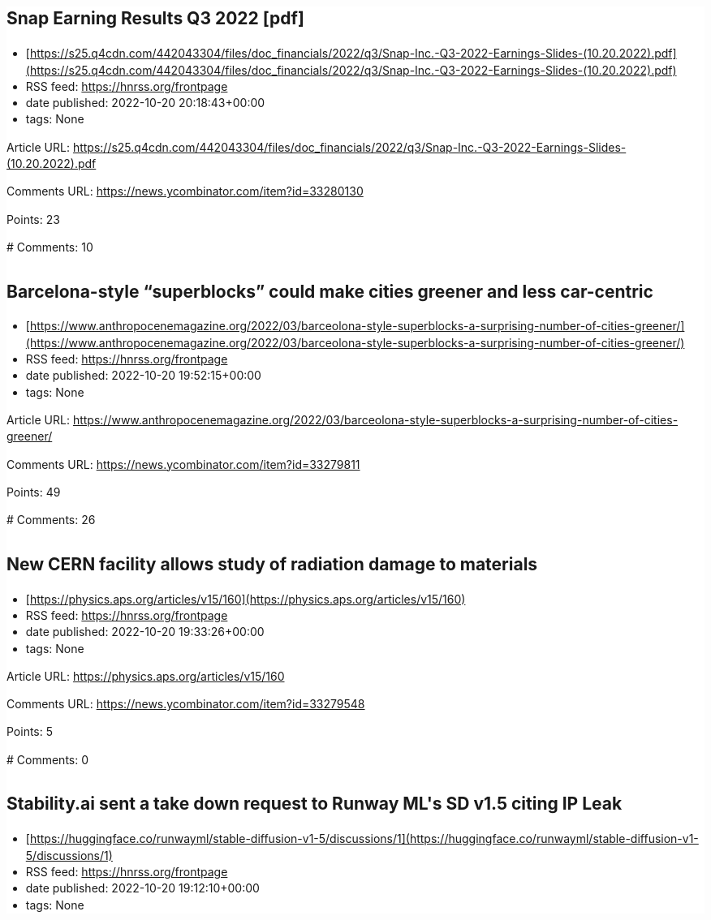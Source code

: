 ## Snap Earning Results Q3 2022 [pdf]
 - [https://s25.q4cdn.com/442043304/files/doc_financials/2022/q3/Snap-Inc.-Q3-2022-Earnings-Slides-(10.20.2022).pdf](https://s25.q4cdn.com/442043304/files/doc_financials/2022/q3/Snap-Inc.-Q3-2022-Earnings-Slides-(10.20.2022).pdf)
 - RSS feed: https://hnrss.org/frontpage
 - date published: 2022-10-20 20:18:43+00:00
 - tags: None

<p>Article URL: <a href="https://s25.q4cdn.com/442043304/files/doc_financials/2022/q3/Snap-Inc.-Q3-2022-Earnings-Slides-(10.20.2022).pdf">https://s25.q4cdn.com/442043304/files/doc_financials/2022/q3/Snap-Inc.-Q3-2022-Earnings-Slides-(10.20.2022).pdf</a></p>
<p>Comments URL: <a href="https://news.ycombinator.com/item?id=33280130">https://news.ycombinator.com/item?id=33280130</a></p>
<p>Points: 23</p>
<p># Comments: 10</p>

## Barcelona-style “superblocks” could make cities greener and less car-centric
 - [https://www.anthropocenemagazine.org/2022/03/barceolona-style-superblocks-a-surprising-number-of-cities-greener/](https://www.anthropocenemagazine.org/2022/03/barceolona-style-superblocks-a-surprising-number-of-cities-greener/)
 - RSS feed: https://hnrss.org/frontpage
 - date published: 2022-10-20 19:52:15+00:00
 - tags: None

<p>Article URL: <a href="https://www.anthropocenemagazine.org/2022/03/barceolona-style-superblocks-a-surprising-number-of-cities-greener/">https://www.anthropocenemagazine.org/2022/03/barceolona-style-superblocks-a-surprising-number-of-cities-greener/</a></p>
<p>Comments URL: <a href="https://news.ycombinator.com/item?id=33279811">https://news.ycombinator.com/item?id=33279811</a></p>
<p>Points: 49</p>
<p># Comments: 26</p>

## New CERN facility allows study of radiation damage to materials
 - [https://physics.aps.org/articles/v15/160](https://physics.aps.org/articles/v15/160)
 - RSS feed: https://hnrss.org/frontpage
 - date published: 2022-10-20 19:33:26+00:00
 - tags: None

<p>Article URL: <a href="https://physics.aps.org/articles/v15/160">https://physics.aps.org/articles/v15/160</a></p>
<p>Comments URL: <a href="https://news.ycombinator.com/item?id=33279548">https://news.ycombinator.com/item?id=33279548</a></p>
<p>Points: 5</p>
<p># Comments: 0</p>

## Stability.ai sent a take down request to Runway ML's SD v1.5 citing IP Leak
 - [https://huggingface.co/runwayml/stable-diffusion-v1-5/discussions/1](https://huggingface.co/runwayml/stable-diffusion-v1-5/discussions/1)
 - RSS feed: https://hnrss.org/frontpage
 - date published: 2022-10-20 19:12:10+00:00
 - tags: None

